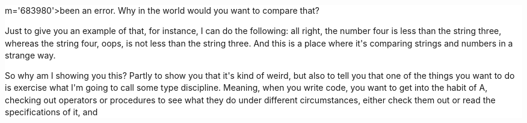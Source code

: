   m='683980'>been</span> <span m='684080'>an</span> <span
  m='684150'>error.</span> <span m='684550'>Why</span> <span
  m='684785'>in</span> <span m='685020'>the</span> <span m='685090'>world</span>
  <span m='685290'>would</span> <span m='685410'>you</span> <span
  m='685480'>want</span> <span m='685660'>to</span> <span
  m='685720'>compare</span> <span m='686020'>that?</span> </p><p><span
  m='686750'>Just</span> <span m='686930'>to</span> <span m='687000'>give</span>
  <span m='687180'>you</span> <span m='687260'>an</span> <span
  m='687340'>example</span> <span m='687860'>of</span> <span
  m='687950'>that,</span> <span m='688220'>for</span> <span
  m='688480'>instance,</span> <span m='689070'>I</span> <span
  m='689220'>can</span> <span m='689400'>do</span> <span m='689510'>the</span>
  <span m='689610'>following:</span> <span m='690190'>all</span> <span
  m='690527'>right,</span> <span m='693520'>the</span> <span
  m='693650'>number</span> <span m='694100'>four</span> <span
  m='694550'>is</span> <span m='694730'>less</span> <span m='695090'>than</span>
  <span m='695260'>the</span> <span m='695360'>string</span> <span
  m='695850'>three,</span> <span m='696170'>whereas</span> <span
  m='696890'>the</span> <span m='697040'>string</span> <span
  m='697610'>four,</span> <span m='698050'>oops,</span> <span
  m='701720'>is</span> <span m='701890'>not</span> <span m='702140'>less</span>
  <span m='702370'>than</span> <span m='702500'>the</span> <span
  m='702580'>string</span> <span m='702940'>three.</span> <span
  m='703740'>And</span> <span m='703890'>this</span> <span m='704020'>is</span>
  <span m='704160'>a</span> <span m='704220'>place</span> <span
  m='704510'>where</span> <span m='704650'>it's</span> <span
  m='704850'>comparing</span> <span m='705350'>strings</span> <span
  m='705750'>and</span> <span m='705880'>numbers</span> <span
  m='706210'>in</span> <span m='706290'>a</span> <span m='706340'>strange</span>
  <span m='706710'>way.</span> </p><p><span m='707750'>So</span> <span
  m='707910'>why</span> <span m='708030'>am</span> <span m='708150'>I</span>
  <span m='708280'>showing</span> <span m='708640'>you</span> <span
  m='708740'>this?</span> <span m='708920'>Partly</span> <span
  m='709230'>to</span> <span m='709310'>show</span> <span m='709500'>you</span>
  <span m='709600'>that</span> <span m='709750'>it's</span> <span
  m='709860'>kind</span> <span m='710050'>of</span> <span
  m='710130'>weird,</span> <span m='710920'>but</span> <span
  m='711140'>also</span> <span m='711490'>to</span> <span m='711620'>tell</span>
  <span m='711850'>you</span> <span m='712010'>that</span> <span
  m='712140'>one</span> <span m='712340'>of</span> <span m='712430'>the</span>
  <span m='712500'>things</span> <span m='712750'>you</span> <span
  m='712870'>want</span> <span m='713015'>to</span> <span m='713160'>do</span>
  <span m='716020'>is</span> <span m='716210'>exercise</span> <span
  m='717210'>what</span> <span m='717370'>I'm</span> <span
  m='717440'>going</span> <span m='717515'>to</span> <span
  m='717590'>call</span> <span m='717900'>some</span> <span
  m='718120'>type</span> <span m='718630'>discipline.</span> <span
  m='720510'>Meaning,</span> <span m='720960'>when</span> <span
  m='721170'>you</span> <span m='721340'>write</span> <span
  m='721690'>code,</span> <span m='723330'>you</span> <span
  m='723400'>want</span> <span m='723630'>to</span> <span m='723690'>get</span>
  <span m='723870'>into</span> <span m='724050'>the</span> <span
  m='724200'>habit</span> <span m='725100'>of</span> <span m='725330'>A,</span>
  <span m='725650'>checking</span> <span m='726100'>out</span> <span
  m='726250'>operators</span> <span m='726760'>or</span> <span
  m='726880'>procedures</span> <span m='727550'>to</span> <span
  m='727660'>see</span> <span m='727910'>what</span> <span
  m='728120'>they</span> <span m='728250'>do</span> <span
  m='728770'>under</span> <span m='728930'>different</span> <span
  m='729220'>circumstances,</span> <span m='729860'>either</span> <span
  m='730030'>check</span> <span m='730320'>them</span> <span
  m='730440'>out</span> <span m='730570'>or</span> <span m='730640'>read</span>
  <span m='730850'>the</span> <span m='730920'>specifications</span> <span
  m='731193'>of</span> <span m='731466'>it,</span> <span m='731740'>and</span>